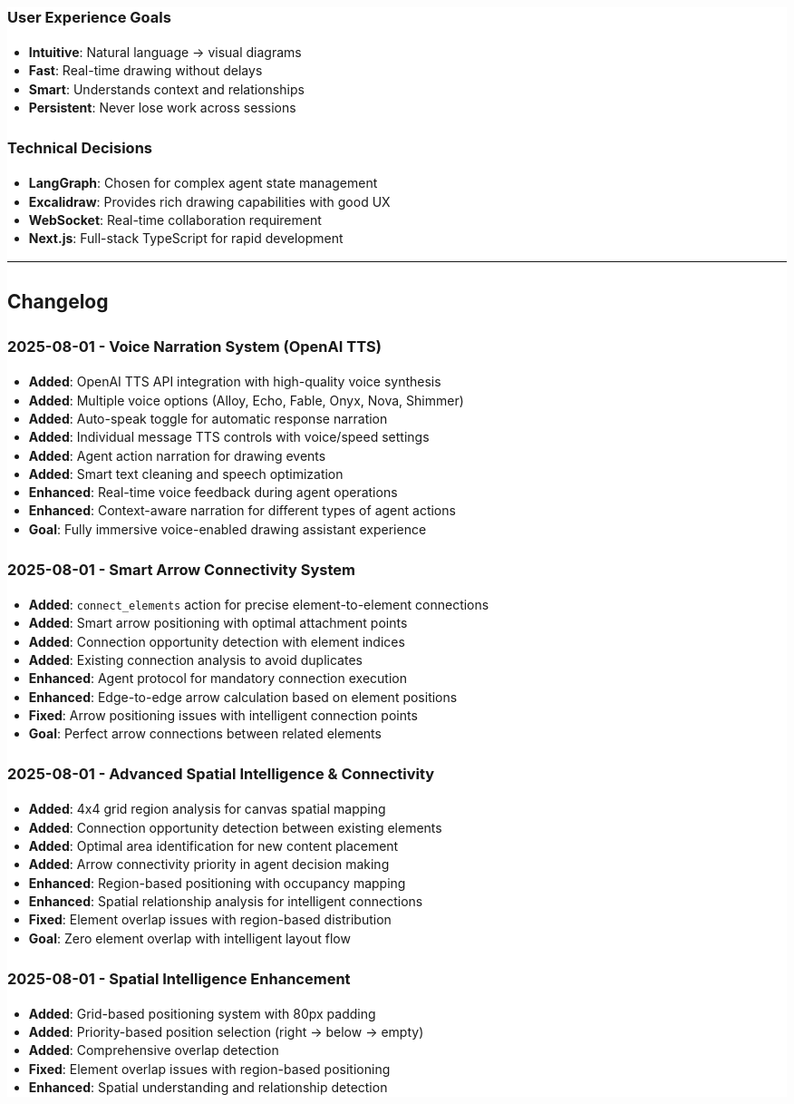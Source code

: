 ### User Experience Goals
- **Intuitive**: Natural language → visual diagrams
- **Fast**: Real-time drawing without delays
- **Smart**: Understands context and relationships
- **Persistent**: Never lose work across sessions

### Technical Decisions
- **LangGraph**: Chosen for complex agent state management
- **Excalidraw**: Provides rich drawing capabilities with good UX
- **WebSocket**: Real-time collaboration requirement
- **Next.js**: Full-stack TypeScript for rapid development

---

## Changelog

### 2025-08-01 - Voice Narration System (OpenAI TTS)
- **Added**: OpenAI TTS API integration with high-quality voice synthesis
- **Added**: Multiple voice options (Alloy, Echo, Fable, Onyx, Nova, Shimmer)
- **Added**: Auto-speak toggle for automatic response narration
- **Added**: Individual message TTS controls with voice/speed settings
- **Added**: Agent action narration for drawing events
- **Added**: Smart text cleaning and speech optimization
- **Enhanced**: Real-time voice feedback during agent operations
- **Enhanced**: Context-aware narration for different types of agent actions
- **Goal**: Fully immersive voice-enabled drawing assistant experience

### 2025-08-01 - Smart Arrow Connectivity System
- **Added**: `connect_elements` action for precise element-to-element connections
- **Added**: Smart arrow positioning with optimal attachment points
- **Added**: Connection opportunity detection with element indices
- **Added**: Existing connection analysis to avoid duplicates
- **Enhanced**: Agent protocol for mandatory connection execution
- **Enhanced**: Edge-to-edge arrow calculation based on element positions
- **Fixed**: Arrow positioning issues with intelligent connection points
- **Goal**: Perfect arrow connections between related elements

### 2025-08-01 - Advanced Spatial Intelligence & Connectivity
- **Added**: 4x4 grid region analysis for canvas spatial mapping
- **Added**: Connection opportunity detection between existing elements
- **Added**: Optimal area identification for new content placement
- **Added**: Arrow connectivity priority in agent decision making
- **Enhanced**: Region-based positioning with occupancy mapping
- **Enhanced**: Spatial relationship analysis for intelligent connections
- **Fixed**: Element overlap issues with region-based distribution
- **Goal**: Zero element overlap with intelligent layout flow

### 2025-08-01 - Spatial Intelligence Enhancement
- **Added**: Grid-based positioning system with 80px padding
- **Added**: Priority-based position selection (right → below → empty)
- **Added**: Comprehensive overlap detection
- **Fixed**: Element overlap issues with region-based positioning
- **Enhanced**: Spatial understanding and relationship detection
